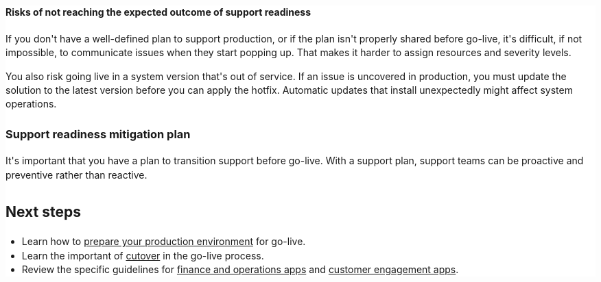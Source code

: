 #### Risks of not reaching the expected outcome of support readiness

If you don't have a well-defined plan to support production, or if the plan isn't properly shared before go-live, it's difficult, if not impossible, to communicate issues when they start popping up. That makes it harder to assign resources and severity levels.

You also risk going live in a system version that's out of service. If an issue is uncovered in production, you must update the solution to the latest version before you can apply the hotfix. Automatic updates that install unexpectedly might affect system operations.

### Support readiness mitigation plan

It's important that you have a plan to transition support before go-live. With a support plan, support teams can be proactive and preventive rather than reactive.

## Next steps

- Learn how to [prepare your production environment](prepare-go-live-production-environment-readiness.md) for go-live.
- Learn the important of [cutover](prepare-go-live-cutover-strategy.md) in the go-live process.
- Review the specific guidelines for [finance and operations apps](prepare-go-live-finance-and-operations-apps.md) and [customer engagement apps](prepare-go-live-dynamics-365-customer-engagement.md).
